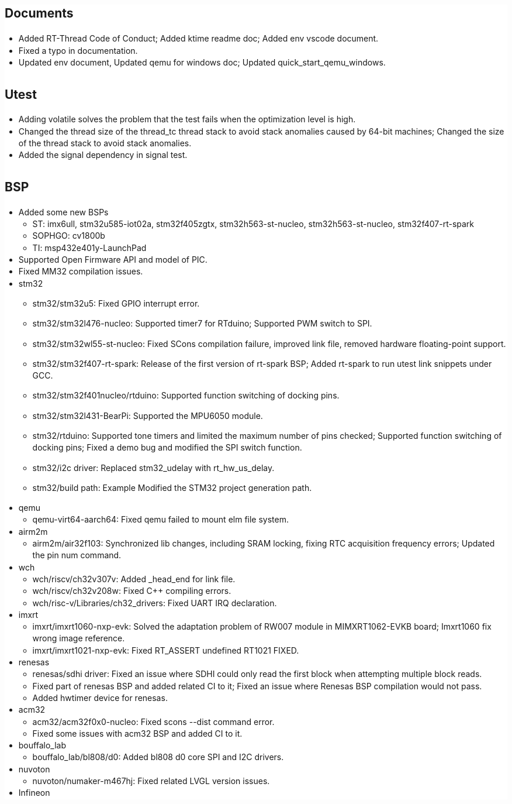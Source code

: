## Documents

* Added RT-Thread Code of Conduct; Added ktime readme doc; Added env vscode document.
* Fixed a typo in documentation.
* Updated env document, Updated qemu for windows doc; Updated quick_start_qemu_windows.

## Utest

* Adding volatile solves the problem that the test fails when the optimization level is high.
* Changed the thread size of the thread_tc thread stack to avoid stack anomalies caused by 64-bit machines; Changed the size of the thread stack to avoid stack anomalies.
* Added the signal dependency in signal test.

## BSP

* Added some new BSPs
  * ST: imx6ull, stm32u585-iot02a, stm32f405zgtx, stm32h563-st-nucleo, stm32h563-st-nucleo, stm32f407-rt-spark
  * SOPHGO: cv1800b
  * TI: msp432e401y-LaunchPad
* Supported Open Firmware API and model of PIC.
* Fixed MM32 compilation issues.
* stm32
  * stm32/stm32u5: Fixed GPIO interrupt error.
  * stm32/stm32l476-nucleo: Supported timer7 for RTduino; Supported PWM switch to SPI.
  * stm32/stm32wl55-st-nucleo: Fixed SCons compilation failure, improved link file, removed hardware floating-point support.
  * stm32/stm32f407-rt-spark: Release of the first version of rt-spark BSP; Added rt-spark to run utest link snippets under GCC.

  * stm32/stm32f401nucleo/rtduino: Supported function switching of docking pins.
  * stm32/stm32l431-BearPi: Supported the MPU6050 module.
  * stm32/rtduino: Supported tone timers and limited the maximum number of pins checked; Supported function switching of docking pins; Fixed a demo bug and modified the SPI switch function.
  * stm32/i2c driver: Replaced stm32_udelay with rt_hw_us_delay.
  * stm32/build path: Example Modified the STM32 project generation path.
* qemu
  * qemu-virt64-aarch64: Fixed qemu failed to mount elm file system.
* airm2m
  * airm2m/air32f103: Synchronized lib changes, including SRAM locking, fixing RTC acquisition frequency errors; Updated the pin num command.
* wch
  * wch/riscv/ch32v307v: Added _head_end for link file.
  * wch/riscv/ch32v208w: Fixed C++ compiling errors.
  * wch/risc-v/Libraries/ch32_drivers: Fixed UART IRQ declaration.
* imxrt
  * imxrt/imxrt1060-nxp-evk: Solved the adaptation problem of RW007 module in MIMXRT1062-EVKB board; Imxrt1060 fix wrong image reference.
  * imxrt/imxrt1021-nxp-evk: Fixed RT_ASSERT undefined RT1021 FIXED.
* renesas
  * renesas/sdhi driver: Fixed an issue where SDHI could only read the first block when attempting multiple block reads.
  * Fixed part of renesas BSP and added related CI to it; Fixed an issue where Renesas BSP compilation would not pass.
  * Added hwtimer device for renesas.
* acm32
  * acm32/acm32f0x0-nucleo: Fixed scons --dist command error.
  * Fixed some issues with acm32 BSP and added CI to it.
* bouffalo_lab
  * bouffalo_lab/bl808/d0: Added bl808 d0 core SPI and I2C drivers.
* nuvoton
  * nuvoton/numaker-m467hj: Fixed related LVGL version issues.
* Infineon